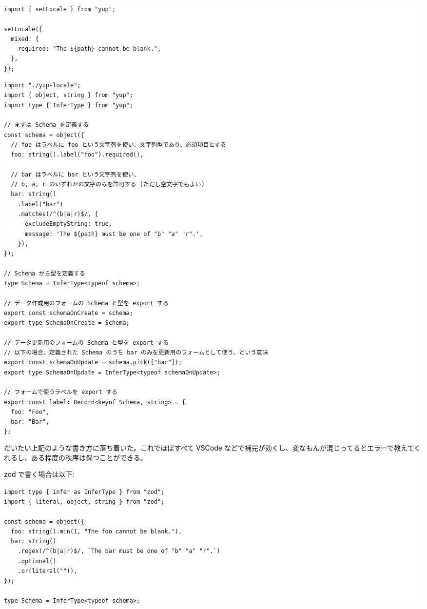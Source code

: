 ```ts[data-file="src/validations/yup-locale.ts"]
import { setLocale } from "yup";

setLocale({
  mixed: {
    required: "The ${path} cannot be blank.",
  },
});
```

```ts[data-file="src/validations/yup-schema1.ts"]
import "./yup-locale";
import { object, string } from "yup";
import type { InferType } from "yup";

// まずは Schema を定義する
const schema = object({
  // foo はラベルに foo という文字列を使い、文字列型であり、必須項目とする
  foo: string().label("foo").required(),

  // bar はラベルに bar という文字列を使い、
  // b, a, r のいずれかの文字のみを許可する (ただし空文字でもよい)
  bar: string()
    .label("bar")
    .matches(/^(b|a|r)$/, {
      excludeEmptyString: true,
      message: 'The ${path} must be one of "b" "a" "r".',
    }),
});

// Schema から型を定義する
type Schema = InferType<typeof schema>;

// データ作成用のフォームの Schema と型を export する
export const schemaOnCreate = schema;
export type SchemaOnCreate = Schema;

// データ更新用のフォームの Schema と型を export する
// 以下の場合、定義された Schema のうち bar のみを更新用のフォームとして使う、という意味
export const schemaOnUpdate = schema.pick(["bar"]);
export type SchemaOnUpdate = InferType<typeof schemaOnUpdate>;

// フォームで使うラベルを export する
export const label: Record<keyof Schema, string> = {
  foo: "Foo",
  bar: "Bar",
};
```

だいたい上記のような書き方に落ち着いた。これでほぼすべて VSCode などで補完が効くし、変なもんが混じってるとエラーで教えてくれるし、ある程度の秩序は保つことができる。

zod で書く場合は以下:

```ts[data-file="src/validations/zod-schema1.ts"]
import type { infer as InferType } from "zod";
import { literal, object, string } from "zod";

const schema = object({
  foo: string().min(1, "The foo cannot be blank."),
  bar: string()
    .regex(/^(b|a|r)$/, `The bar must be one of "b" "a" "r".`)
    .optional()
    .or(literal("")),
});

type Schema = InferType<typeof schema>;
```